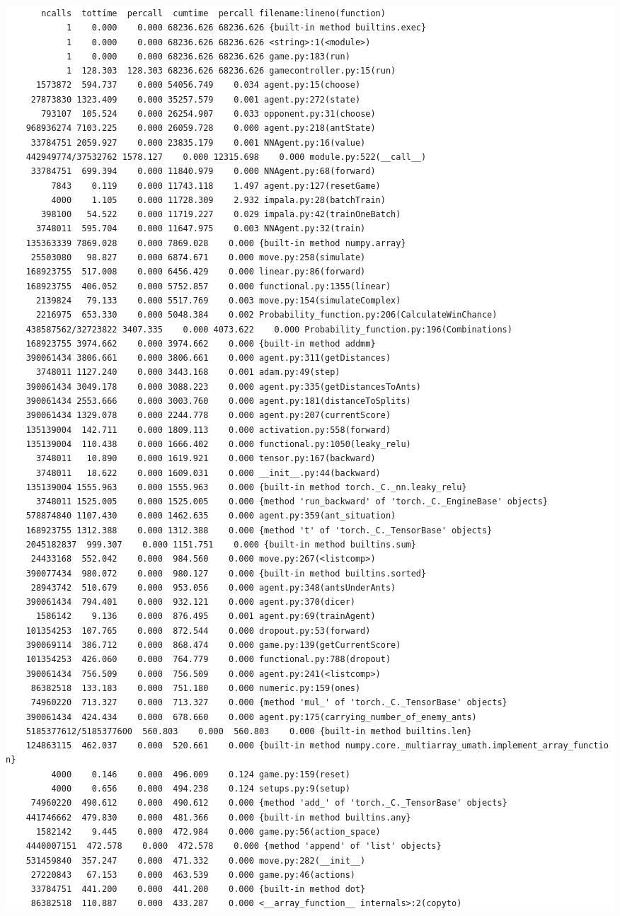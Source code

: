            ncalls  tottime  percall  cumtime  percall filename:lineno(function)
                1    0.000    0.000 68236.626 68236.626 {built-in method builtins.exec}
                1    0.000    0.000 68236.626 68236.626 <string>:1(<module>)
                1    0.000    0.000 68236.626 68236.626 game.py:183(run)
                1  128.303  128.303 68236.626 68236.626 gamecontroller.py:15(run)
          1573872  594.737    0.000 54056.749    0.034 agent.py:15(choose)
         27873830 1323.409    0.000 35257.579    0.001 agent.py:272(state)
           793107  105.524    0.000 26254.907    0.033 opponent.py:31(choose)
        968936274 7103.225    0.000 26059.728    0.000 agent.py:218(antState)
         33784751 2059.927    0.000 23835.179    0.001 NNAgent.py:16(value)
        442949774/37532762 1578.127    0.000 12315.698    0.000 module.py:522(__call__)
         33784751  699.394    0.000 11840.979    0.000 NNAgent.py:68(forward)
             7843    0.119    0.000 11743.118    1.497 agent.py:127(resetGame)
             4000    1.105    0.000 11728.309    2.932 impala.py:28(batchTrain)
           398100   54.522    0.000 11719.227    0.029 impala.py:42(trainOneBatch)
          3748011  595.704    0.000 11647.975    0.003 NNAgent.py:32(train)
        135363339 7869.028    0.000 7869.028    0.000 {built-in method numpy.array}
         25503080   98.827    0.000 6874.671    0.000 move.py:258(simulate)
        168923755  517.008    0.000 6456.429    0.000 linear.py:86(forward)
        168923755  406.052    0.000 5752.857    0.000 functional.py:1355(linear)
          2139824   79.133    0.000 5517.769    0.003 move.py:154(simulateComplex)
          2216975  653.330    0.000 5048.384    0.002 Probability_function.py:206(CalculateWinChance)
        438587562/32723822 3407.335    0.000 4073.622    0.000 Probability_function.py:196(Combinations)
        168923755 3974.662    0.000 3974.662    0.000 {built-in method addmm}
        390061434 3806.661    0.000 3806.661    0.000 agent.py:311(getDistances)
          3748011 1127.240    0.000 3443.168    0.001 adam.py:49(step)
        390061434 3049.178    0.000 3088.223    0.000 agent.py:335(getDistancesToAnts)
        390061434 2553.666    0.000 3003.760    0.000 agent.py:181(distanceToSplits)
        390061434 1329.078    0.000 2244.778    0.000 agent.py:207(currentScore)
        135139004  142.711    0.000 1809.113    0.000 activation.py:558(forward)
        135139004  110.438    0.000 1666.402    0.000 functional.py:1050(leaky_relu)
          3748011   10.890    0.000 1619.921    0.000 tensor.py:167(backward)
          3748011   18.622    0.000 1609.031    0.000 __init__.py:44(backward)
        135139004 1555.963    0.000 1555.963    0.000 {built-in method torch._C._nn.leaky_relu}
          3748011 1525.005    0.000 1525.005    0.000 {method 'run_backward' of 'torch._C._EngineBase' objects}
        578874840 1107.430    0.000 1462.635    0.000 agent.py:359(ant_situation)
        168923755 1312.388    0.000 1312.388    0.000 {method 't' of 'torch._C._TensorBase' objects}
        2045182837  999.307    0.000 1151.751    0.000 {built-in method builtins.sum}
         24433168  552.042    0.000  984.560    0.000 move.py:267(<listcomp>)
        390077434  980.072    0.000  980.127    0.000 {built-in method builtins.sorted}
         28943742  510.679    0.000  953.056    0.000 agent.py:348(antsUnderAnts)
        390061434  794.401    0.000  932.121    0.000 agent.py:370(dicer)
          1586142    9.136    0.000  876.495    0.001 agent.py:69(trainAgent)
        101354253  107.765    0.000  872.544    0.000 dropout.py:53(forward)
        390069114  386.712    0.000  868.474    0.000 game.py:139(getCurrentScore)
        101354253  426.060    0.000  764.779    0.000 functional.py:788(dropout)
        390061434  756.509    0.000  756.509    0.000 agent.py:241(<listcomp>)
         86382518  133.183    0.000  751.180    0.000 numeric.py:159(ones)
         74960220  713.327    0.000  713.327    0.000 {method 'mul_' of 'torch._C._TensorBase' objects}
        390061434  424.434    0.000  678.660    0.000 agent.py:175(carrying_number_of_enemy_ants)
        5185377612/5185377600  560.803    0.000  560.803    0.000 {built-in method builtins.len}
        124863115  462.037    0.000  520.661    0.000 {built-in method numpy.core._multiarray_umath.implement_array_function}
             4000    0.146    0.000  496.009    0.124 game.py:159(reset)
             4000    0.656    0.000  494.238    0.124 setups.py:9(setup)
         74960220  490.612    0.000  490.612    0.000 {method 'add_' of 'torch._C._TensorBase' objects}
        441746662  479.830    0.000  481.366    0.000 {built-in method builtins.any}
          1582142    9.445    0.000  472.984    0.000 game.py:56(action_space)
        4440007151  472.578    0.000  472.578    0.000 {method 'append' of 'list' objects}
        531459840  357.247    0.000  471.332    0.000 move.py:282(__init__)
         27220843   67.153    0.000  463.539    0.000 game.py:46(actions)
         33784751  441.200    0.000  441.200    0.000 {built-in method dot}
         86382518  110.887    0.000  433.287    0.000 <__array_function__ internals>:2(copyto)